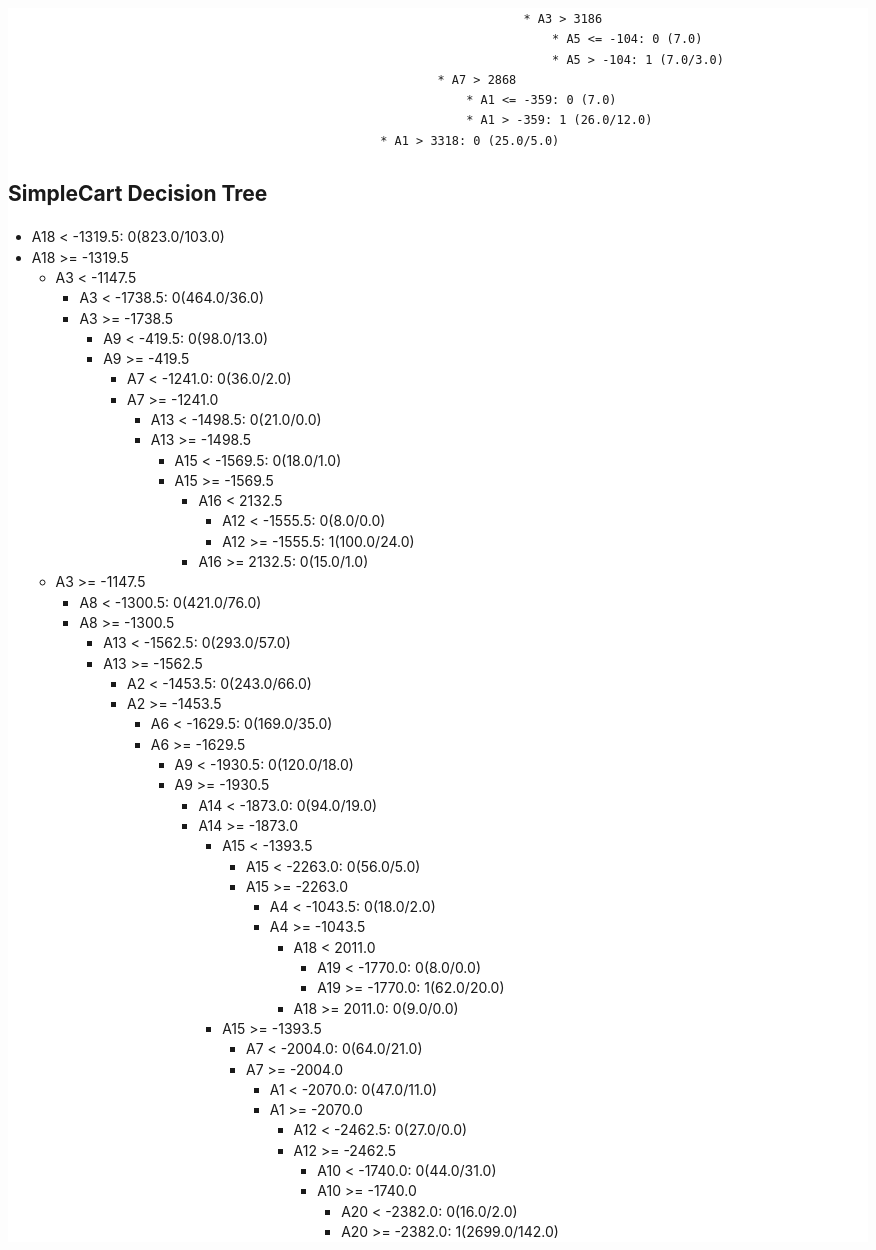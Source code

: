 																			* A3 > 3186
																				* A5 <= -104: 0 (7.0)
																				* A5 > -104: 1 (7.0/3.0)
																* A7 > 2868
																	* A1 <= -359: 0 (7.0)
																	* A1 > -359: 1 (26.0/12.0)
														* A1 > 3318: 0 (25.0/5.0)


## SimpleCart Decision Tree

* A18 < -1319.5: 0(823.0/103.0)
* A18 >= -1319.5
	* A3 < -1147.5
		* A3 < -1738.5: 0(464.0/36.0)
		* A3 >= -1738.5
			* A9 < -419.5: 0(98.0/13.0)
			* A9 >= -419.5
				* A7 < -1241.0: 0(36.0/2.0)
				* A7 >= -1241.0
					* A13 < -1498.5: 0(21.0/0.0)
					* A13 >= -1498.5
						* A15 < -1569.5: 0(18.0/1.0)
						* A15 >= -1569.5
							* A16 < 2132.5
								* A12 < -1555.5: 0(8.0/0.0)
								* A12 >= -1555.5: 1(100.0/24.0)
							* A16 >= 2132.5: 0(15.0/1.0)
	* A3 >= -1147.5
		* A8 < -1300.5: 0(421.0/76.0)
		* A8 >= -1300.5
			* A13 < -1562.5: 0(293.0/57.0)
			* A13 >= -1562.5
				* A2 < -1453.5: 0(243.0/66.0)
				* A2 >= -1453.5
					* A6 < -1629.5: 0(169.0/35.0)
					* A6 >= -1629.5
						* A9 < -1930.5: 0(120.0/18.0)
						* A9 >= -1930.5
							* A14 < -1873.0: 0(94.0/19.0)
							* A14 >= -1873.0
								* A15 < -1393.5
									* A15 < -2263.0: 0(56.0/5.0)
									* A15 >= -2263.0
										* A4 < -1043.5: 0(18.0/2.0)
										* A4 >= -1043.5
											* A18 < 2011.0
												* A19 < -1770.0: 0(8.0/0.0)
												* A19 >= -1770.0: 1(62.0/20.0)
											* A18 >= 2011.0: 0(9.0/0.0)
								* A15 >= -1393.5
									* A7 < -2004.0: 0(64.0/21.0)
									* A7 >= -2004.0
										* A1 < -2070.0: 0(47.0/11.0)
										* A1 >= -2070.0
											* A12 < -2462.5: 0(27.0/0.0)
											* A12 >= -2462.5
												* A10 < -1740.0: 0(44.0/31.0)
												* A10 >= -1740.0
													* A20 < -2382.0: 0(16.0/2.0)
													* A20 >= -2382.0: 1(2699.0/142.0)


